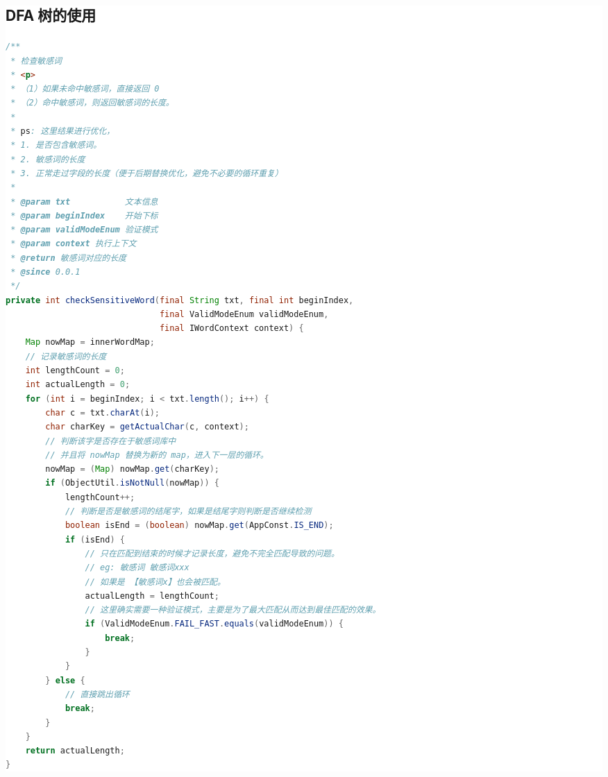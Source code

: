 ## DFA 树的使用

```java
/**
 * 检查敏感词
 * <p>
 * （1）如果未命中敏感词，直接返回 0
 * （2）命中敏感词，则返回敏感词的长度。
 *
 * ps: 这里结果进行优化，
 * 1. 是否包含敏感词。
 * 2. 敏感词的长度
 * 3. 正常走过字段的长度（便于后期替换优化，避免不必要的循环重复）
 *
 * @param txt           文本信息
 * @param beginIndex    开始下标
 * @param validModeEnum 验证模式
 * @param context 执行上下文
 * @return 敏感词对应的长度
 * @since 0.0.1
 */
private int checkSensitiveWord(final String txt, final int beginIndex,
                               final ValidModeEnum validModeEnum,
                               final IWordContext context) {
    Map nowMap = innerWordMap;
    // 记录敏感词的长度
    int lengthCount = 0;
    int actualLength = 0;
    for (int i = beginIndex; i < txt.length(); i++) {
        char c = txt.charAt(i);
        char charKey = getActualChar(c, context);
        // 判断该字是否存在于敏感词库中
        // 并且将 nowMap 替换为新的 map，进入下一层的循环。
        nowMap = (Map) nowMap.get(charKey);
        if (ObjectUtil.isNotNull(nowMap)) {
            lengthCount++;
            // 判断是否是敏感词的结尾字，如果是结尾字则判断是否继续检测
            boolean isEnd = (boolean) nowMap.get(AppConst.IS_END);
            if (isEnd) {
                // 只在匹配到结束的时候才记录长度，避免不完全匹配导致的问题。
                // eg: 敏感词 敏感词xxx
                // 如果是 【敏感词x】也会被匹配。
                actualLength = lengthCount;
                // 这里确实需要一种验证模式，主要是为了最大匹配从而达到最佳匹配的效果。
                if (ValidModeEnum.FAIL_FAST.equals(validModeEnum)) {
                    break;
                }
            }
        } else {
            // 直接跳出循环
            break;
        }
    }
    return actualLength;
}
```
